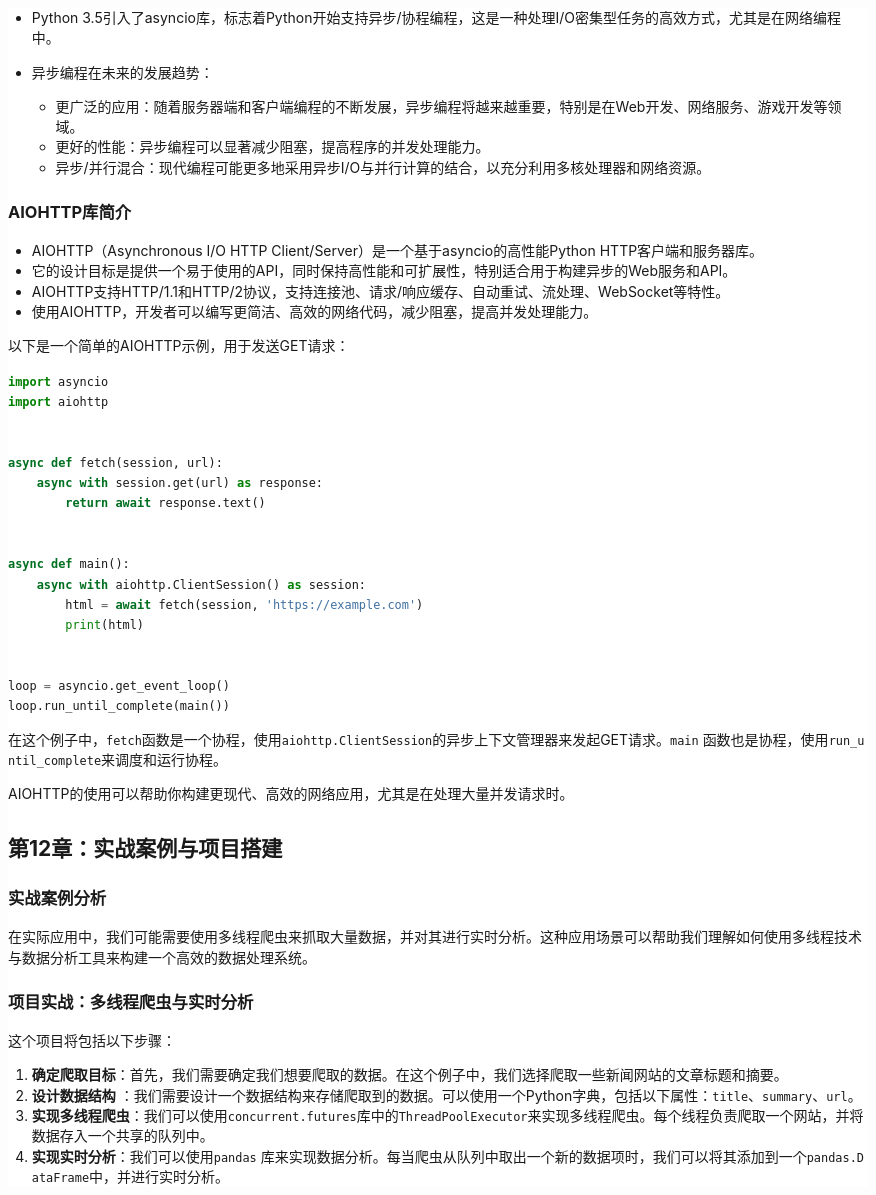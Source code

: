 - Python 3.5引入了asyncio库，标志着Python开始支持异步/协程编程，这是一种处理I/O密集型任务的高效方式，尤其是在网络编程中。

- 异步编程在未来的发展趋势：

    - 更广泛的应用：随着服务器端和客户端编程的不断发展，异步编程将越来越重要，特别是在Web开发、网络服务、游戏开发等领域。
    - 更好的性能：异步编程可以显著减少阻塞，提高程序的并发处理能力。
    - 异步/并行混合：现代编程可能更多地采用异步I/O与并行计算的结合，以充分利用多核处理器和网络资源。

### **AIOHTTP库简介**

- AIOHTTP（Asynchronous I/O HTTP Client/Server）是一个基于asyncio的高性能Python HTTP客户端和服务器库。
- 它的设计目标是提供一个易于使用的API，同时保持高性能和可扩展性，特别适合用于构建异步的Web服务和API。
- AIOHTTP支持HTTP/1.1和HTTP/2协议，支持连接池、请求/响应缓存、自动重试、流处理、WebSocket等特性。
- 使用AIOHTTP，开发者可以编写更简洁、高效的网络代码，减少阻塞，提高并发处理能力。

以下是一个简单的AIOHTTP示例，用于发送GET请求：

```python
import asyncio
import aiohttp


async def fetch(session, url):
    async with session.get(url) as response:
        return await response.text()


async def main():
    async with aiohttp.ClientSession() as session:
        html = await fetch(session, 'https://example.com')
        print(html)


loop = asyncio.get_event_loop()
loop.run_until_complete(main())
```

在这个例子中，`fetch`函数是一个协程，使用`aiohttp.ClientSession`的异步上下文管理器来发起GET请求。`main`
函数也是协程，使用`run_until_complete`来调度和运行协程。

AIOHTTP的使用可以帮助你构建更现代、高效的网络应用，尤其是在处理大量并发请求时。

## **第12章：实战案例与项目搭建**

### **实战案例分析**

在实际应用中，我们可能需要使用多线程爬虫来抓取大量数据，并对其进行实时分析。这种应用场景可以帮助我们理解如何使用多线程技术与数据分析工具来构建一个高效的数据处理系统。

### **项目实战：多线程爬虫与实时分析**

这个项目将包括以下步骤：

1. **确定爬取目标**：首先，我们需要确定我们想要爬取的数据。在这个例子中，我们选择爬取一些新闻网站的文章标题和摘要。
2. **设计数据结构**
   ：我们需要设计一个数据结构来存储爬取到的数据。可以使用一个Python字典，包括以下属性：`title`、`summary`、`url`。
3. **实现多线程爬虫**：我们可以使用`concurrent.futures`库中的`ThreadPoolExecutor`来实现多线程爬虫。每个线程负责爬取一个网站，并将数据存入一个共享的队列中。
4. **实现实时分析**：我们可以使用`pandas`
   库来实现数据分析。每当爬虫从队列中取出一个新的数据项时，我们可以将其添加到一个`pandas.DataFrame`中，并进行实时分析。
